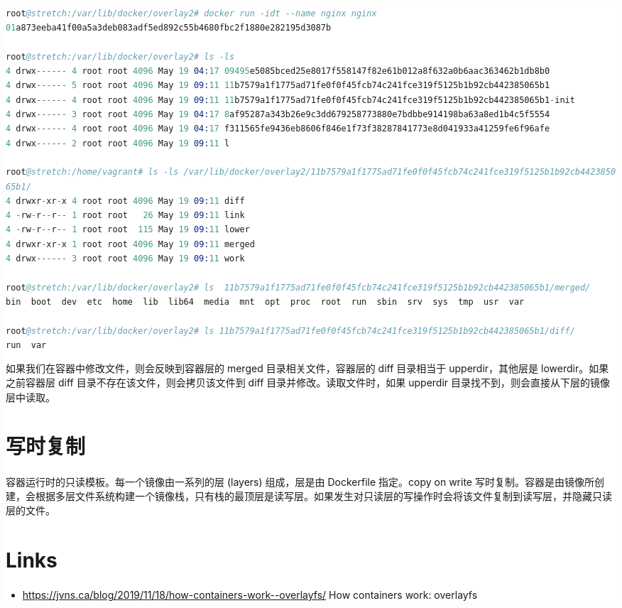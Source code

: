 ```s
root@stretch:/var/lib/docker/overlay2# docker run -idt --name nginx nginx
01a873eeba41f00a5a3deb083adf5ed892c55b4680fbc2f1880e282195d3087b

root@stretch:/var/lib/docker/overlay2# ls -ls
4 drwx------ 4 root root 4096 May 19 04:17 09495e5085bced25e8017f558147f82e61b012a8f632a0b6aac363462b1db8b0
4 drwx------ 5 root root 4096 May 19 09:11 11b7579a1f1775ad71fe0f0f45fcb74c241fce319f5125b1b92cb442385065b1
4 drwx------ 4 root root 4096 May 19 09:11 11b7579a1f1775ad71fe0f0f45fcb74c241fce319f5125b1b92cb442385065b1-init
4 drwx------ 3 root root 4096 May 19 04:17 8af95287a343b26e9c3dd679258773880e7bdbbe914198ba63a8ed1b4c5f5554
4 drwx------ 4 root root 4096 May 19 04:17 f311565fe9436eb8606f846e1f73f38287841773e8d041933a41259fe6f96afe
4 drwx------ 2 root root 4096 May 19 09:11 l

root@stretch:/home/vagrant# ls -ls /var/lib/docker/overlay2/11b7579a1f1775ad71fe0f0f45fcb74c241fce319f5125b1b92cb442385065b1/
4 drwxr-xr-x 4 root root 4096 May 19 09:11 diff
4 -rw-r--r-- 1 root root   26 May 19 09:11 link
4 -rw-r--r-- 1 root root  115 May 19 09:11 lower
4 drwxr-xr-x 1 root root 4096 May 19 09:11 merged
4 drwx------ 3 root root 4096 May 19 09:11 work

root@stretch:/var/lib/docker/overlay2# ls  11b7579a1f1775ad71fe0f0f45fcb74c241fce319f5125b1b92cb442385065b1/merged/
bin  boot  dev  etc  home  lib  lib64  media  mnt  opt  proc  root  run  sbin  srv  sys  tmp  usr  var

root@stretch:/var/lib/docker/overlay2# ls 11b7579a1f1775ad71fe0f0f45fcb74c241fce319f5125b1b92cb442385065b1/diff/
run  var
```

如果我们在容器中修改文件，则会反映到容器层的 merged 目录相关文件，容器层的 diff 目录相当于 upperdir，其他层是 lowerdir。如果之前容器层 diff 目录不存在该文件，则会拷贝该文件到 diff 目录并修改。读取文件时，如果 upperdir 目录找不到，则会直接从下层的镜像层中读取。

# 写时复制

容器运行时的只读模板。每一个镜像由一系列的层 (layers) 组成，层是由 Dockerfile 指定。copy on write 写时复制。容器是由镜像所创建，会根据多层文件系统构建一个镜像栈，只有栈的最顶层是读写层。如果发生对只读层的写操作时会将该文件复制到读写层，并隐藏只读层的文件。

# Links

- https://jvns.ca/blog/2019/11/18/how-containers-work--overlayfs/ How containers work: overlayfs

    